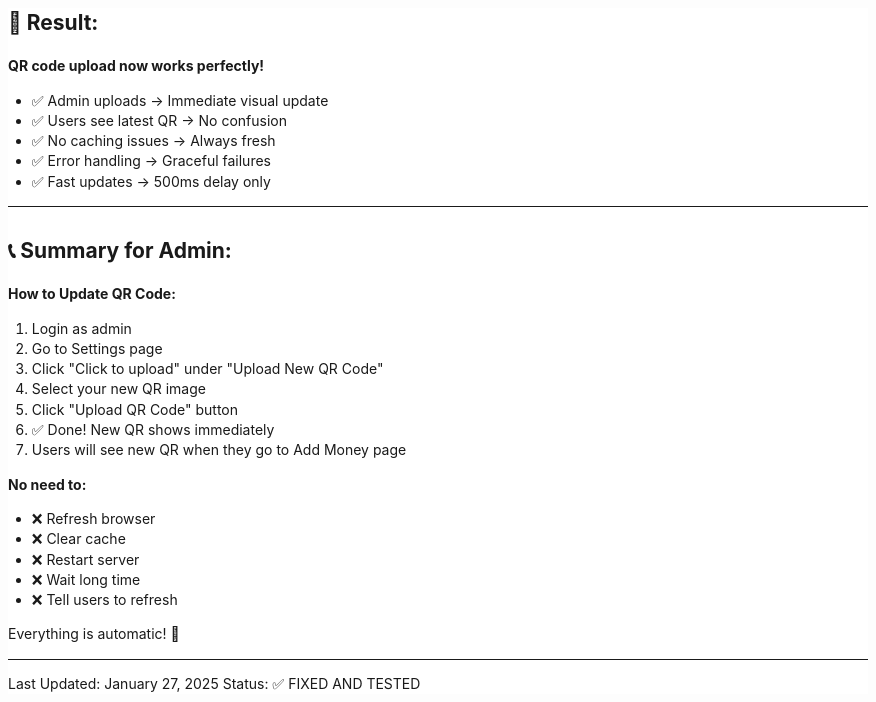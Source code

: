 
## 🎉 Result:

**QR code upload now works perfectly!**

- ✅ Admin uploads → Immediate visual update
- ✅ Users see latest QR → No confusion
- ✅ No caching issues → Always fresh
- ✅ Error handling → Graceful failures
- ✅ Fast updates → 500ms delay only

---

## 📞 Summary for Admin:

**How to Update QR Code:**

1. Login as admin
2. Go to Settings page
3. Click "Click to upload" under "Upload New QR Code"
4. Select your new QR image
5. Click "Upload QR Code" button
6. ✅ Done! New QR shows immediately
7. Users will see new QR when they go to Add Money page

**No need to:**
- ❌ Refresh browser
- ❌ Clear cache
- ❌ Restart server
- ❌ Wait long time
- ❌ Tell users to refresh

Everything is automatic! 🎊

---

Last Updated: January 27, 2025
Status: ✅ FIXED AND TESTED
